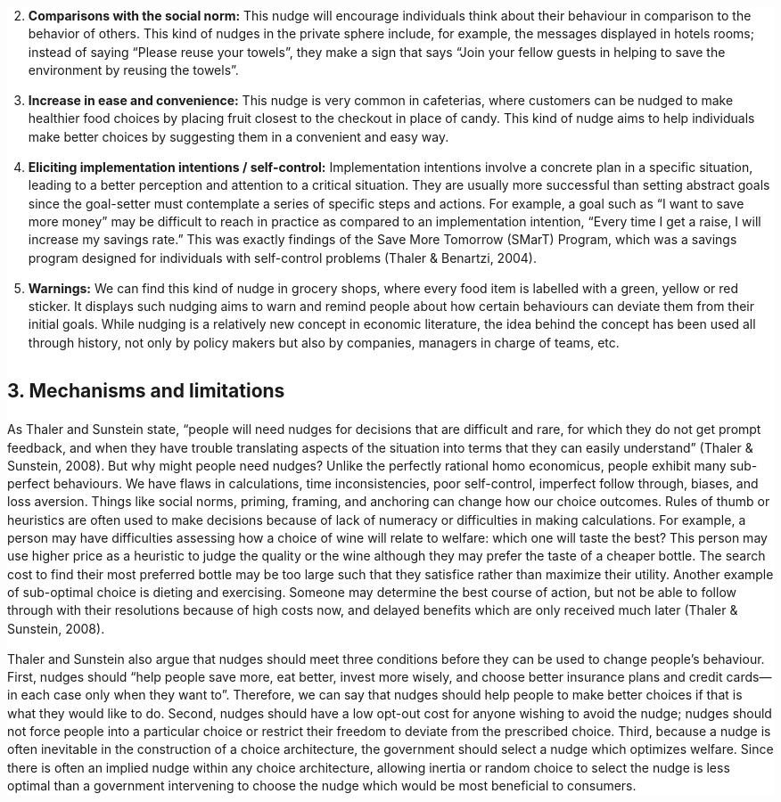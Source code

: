 2. 	**Comparisons with the social norm:**
This nudge will encourage individuals think about their behaviour in comparison to the behavior of others. This kind of nudges in the private sphere include, for example, the messages displayed in hotels rooms; instead of saying “Please reuse your towels”, they make a sign that says “Join your fellow guests in helping to save the environment by reusing the towels”.  

3. 	**Increase in ease and convenience:**
This nudge is very common in cafeterias, where customers can be nudged to make healthier food choices by placing fruit closest to the checkout in place of candy. This kind of nudge aims to help individuals make better choices by suggesting them in a convenient and easy way.  

4. 	**Eliciting implementation intentions / self-control:**
Implementation intentions involve a concrete plan in a specific situation, leading to a better perception and attention to a critical situation. They are usually more successful than setting abstract goals since the goal-setter must contemplate a series of specific steps and actions. For example, a goal such as “I want to save more money” may be difficult to reach in practice as compared to an implementation intention, “Every time I get a raise, I will increase my savings rate.” This was exactly findings of the Save More Tomorrow (SMarT) Program, which was a savings program designed for individuals with self-control problems (Thaler & Benartzi, 2004).   

5. 	**Warnings:**
We can find this kind of nudge in grocery shops, where every food item is labelled with a green, yellow or red sticker. It displays such nudging aims to warn and remind people about how certain behaviours can deviate them from their initial goals.
While nudging is a relatively new concept in economic literature, the idea behind the concept has been used all through history, not only by policy makers but also by companies, managers in charge of teams, etc. 

## 3. Mechanisms and limitations  

As Thaler and Sunstein state, “people will need nudges for decisions that are difficult and rare, for which they do not get prompt feedback, and when they have trouble translating aspects of the situation into terms that they can easily understand” (Thaler & Sunstein, 2008). But why might people need nudges? Unlike the perfectly rational homo economicus, people exhibit many sub-perfect behaviours. We have flaws in calculations, time inconsistencies, poor self-control, imperfect follow through, biases, and loss aversion. Things like social norms, priming, framing, and anchoring can change how our choice outcomes. Rules of thumb or heuristics are often used to make decisions because of lack of numeracy or difficulties in making calculations. For example, a person may have difficulties assessing how a choice of wine will relate to welfare: which one will taste the best? This person may use higher price as a heuristic to judge the quality or the wine although they may prefer the taste of a cheaper bottle.  The search cost to find their most preferred bottle may be too large such that they satisfice rather than maximize their utility. Another example of sub-optimal choice is dieting and exercising. Someone may determine the best course of action, but not be able to follow through with their resolutions because of high costs now, and delayed benefits which are only received much later (Thaler & Sunstein, 2008).  

Thaler and Sunstein also argue that nudges should meet three conditions before they can be used to change people’s behaviour. First, nudges should “help people save more, eat better, invest more wisely, and choose better insurance plans and credit cards—in each case only when they want to”. Therefore, we can say that nudges should help people to make better choices if that is what they would like to do. Second, nudges should have a low opt-out cost for anyone wishing to avoid the nudge; nudges should not force people into a particular choice or restrict their freedom to deviate from the prescribed choice. Third, because a nudge is often inevitable in the construction of a choice architecture, the government should select a nudge which optimizes welfare. Since there is often an implied nudge within any choice architecture, allowing inertia or random choice to select the nudge is less optimal than a government intervening to choose the nudge which would be most beneficial to consumers.   
